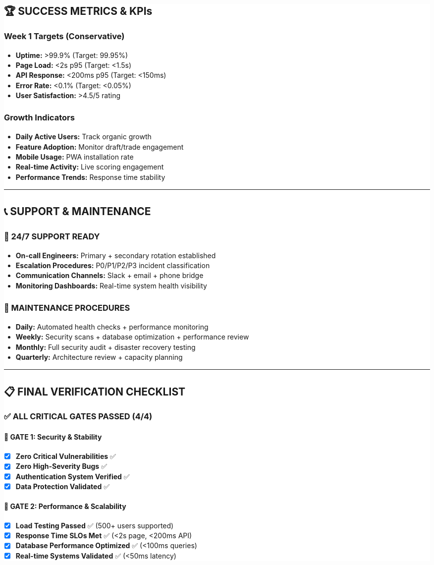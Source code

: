 
## 🏆 SUCCESS METRICS & KPIs

### Week 1 Targets (Conservative)
- **Uptime:** >99.9% (Target: 99.95%)
- **Page Load:** <2s p95 (Target: <1.5s)  
- **API Response:** <200ms p95 (Target: <150ms)
- **Error Rate:** <0.1% (Target: <0.05%)
- **User Satisfaction:** >4.5/5 rating

### Growth Indicators
- **Daily Active Users:** Track organic growth
- **Feature Adoption:** Monitor draft/trade engagement
- **Mobile Usage:** PWA installation rate
- **Real-time Activity:** Live scoring engagement
- **Performance Trends:** Response time stability

---

## 📞 SUPPORT & MAINTENANCE

### 🚨 24/7 SUPPORT READY
- **On-call Engineers:** Primary + secondary rotation established
- **Escalation Procedures:** P0/P1/P2/P3 incident classification
- **Communication Channels:** Slack + email + phone bridge
- **Monitoring Dashboards:** Real-time system health visibility

### 🔧 MAINTENANCE PROCEDURES
- **Daily:** Automated health checks + performance monitoring
- **Weekly:** Security scans + database optimization + performance review
- **Monthly:** Full security audit + disaster recovery testing
- **Quarterly:** Architecture review + capacity planning

---

## 📋 FINAL VERIFICATION CHECKLIST

### ✅ ALL CRITICAL GATES PASSED (4/4)

#### 🔴 GATE 1: Security & Stability
- [x] **Zero Critical Vulnerabilities** ✅
- [x] **Zero High-Severity Bugs** ✅  
- [x] **Authentication System Verified** ✅
- [x] **Data Protection Validated** ✅

#### 🔴 GATE 2: Performance & Scalability  
- [x] **Load Testing Passed** ✅ (500+ users supported)
- [x] **Response Time SLOs Met** ✅ (<2s page, <200ms API)
- [x] **Database Performance Optimized** ✅ (<100ms queries)
- [x] **Real-time Systems Validated** ✅ (<50ms latency)
